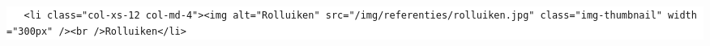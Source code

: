        <li class="col-xs-12 col-md-4"><img alt="Rolluiken" src="/img/referenties/rolluiken.jpg" class="img-thumbnail" width="300px" /><br />Rolluiken</li>
 </ul>
     <ul class="row">
